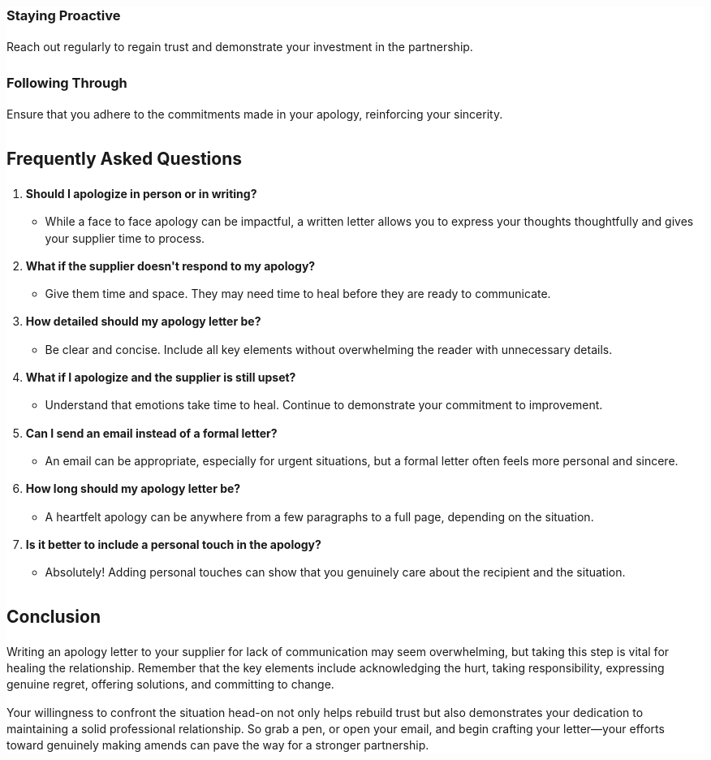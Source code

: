 ### Staying Proactive

Reach out regularly to regain trust and demonstrate your investment in the partnership.

### Following Through

Ensure that you adhere to the commitments made in your apology, reinforcing your sincerity.

## Frequently Asked Questions

1. **Should I apologize in person or in writing?**
   - While a face to face apology can be impactful, a written letter allows you to express your thoughts thoughtfully and gives your supplier time to process.

2. **What if the supplier doesn't respond to my apology?**
   - Give them time and space. They may need time to heal before they are ready to communicate.

3. **How detailed should my apology letter be?**
   - Be clear and concise. Include all key elements without overwhelming the reader with unnecessary details.

4. **What if I apologize and the supplier is still upset?**
   - Understand that emotions take time to heal. Continue to demonstrate your commitment to improvement. 

5. **Can I send an email instead of a formal letter?**
   - An email can be appropriate, especially for urgent situations, but a formal letter often feels more personal and sincere.

6. **How long should my apology letter be?**
   - A heartfelt apology can be anywhere from a few paragraphs to a full page, depending on the situation.

7. **Is it better to include a personal touch in the apology?**
   - Absolutely! Adding personal touches can show that you genuinely care about the recipient and the situation.

## Conclusion

Writing an apology letter to your supplier for lack of communication may seem overwhelming, but taking this step is vital for healing the relationship. Remember that the key elements include acknowledging the hurt, taking responsibility, expressing genuine regret, offering solutions, and committing to change. 

Your willingness to confront the situation head-on not only helps rebuild trust but also demonstrates your dedication to maintaining a solid professional relationship. So grab a pen, or open your email, and begin crafting your letter—your efforts toward genuinely making amends can pave the way for a stronger partnership.
